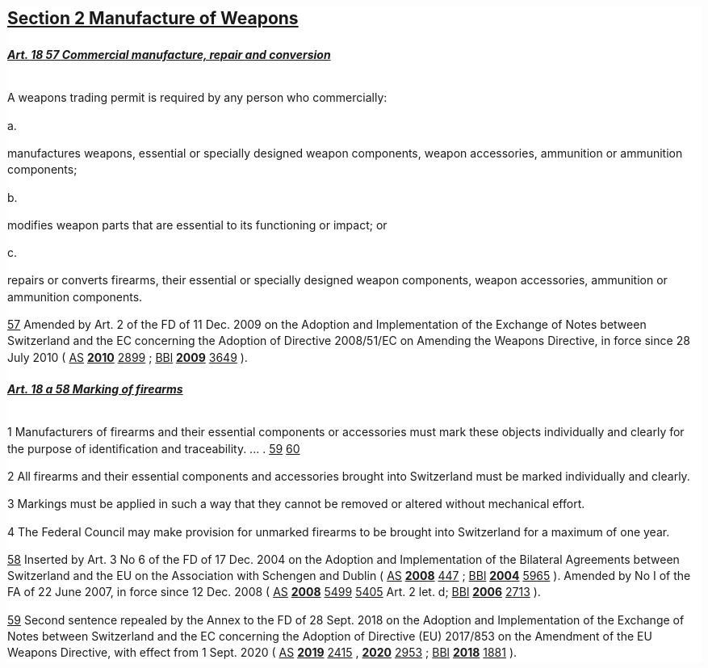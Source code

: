 ## [Section 2 Manufacture of Weapons](#chap_4\sec_2)

###### [**Art. 18 57 Commercial manufacture, repair and conversion**](#art_18)

A weapons trading permit is required by any person who commercially:

a.

manufactures weapons, essential or specially designed weapon components, weapon accessories, ammunition or ammunition components;

b.

modifies weapon parts that are essential to its functioning or impact; or

c.

repairs or converts firearms, their essential or specially designed weapon components, weapon accessories, ammunition or ammunition components.

[57](#fnbck-d8e1691) Amended by Art. 2 of the FD of 11 Dec. 2009 on the Adoption and Implementation of the Exchange of Notes between Switzerland and the EC concerning the Adoption of Directive 2008/51/EC on Amending the Weapons Directive, in force since 28 July 2010  ( [AS](https://fedlex.data.admin.ch/eli/oc/2010/382) [**2010**](https://fedlex.data.admin.ch/eli/oc/2010/382) [2899](https://fedlex.data.admin.ch/eli/oc/2010/382) ; [BBl](https://fedlex.data.admin.ch/eli/fga/2009/730) [**2009**](https://fedlex.data.admin.ch/eli/fga/2009/730) [3649](https://fedlex.data.admin.ch/eli/fga/2009/730) ).

###### [**Art. 18 a 58 Marking of firearms**](#art_18_a)

1 Manufacturers of firearms and their essential components or accessories must mark these objects individually and clearly for the purpose of identification and traceability. ... . [59](#fn-d8e1760) [60](#fn-d8e1781)

2 All firearms and their essential components and accessories brought into Switzerland must be marked individually and clearly.

3 Markings must be applied in such a way that they cannot be removed or altered without mechanical effort.

4 The Federal Council may make provision for unmarked firearms to be brought into Switzerland for a maximum of one year.

[58](#fnbck-d8e1726) Inserted by Art. 3 No 6 of the FD of 17 Dec. 2004 on the Adoption and Implementation of the Bilateral Agreements between Switzerland and the EU on the Association with Schengen and Dublin ( [AS](https://fedlex.data.admin.ch/eli/oc/2008/112) [**2008**](https://fedlex.data.admin.ch/eli/oc/2008/112) [447](https://fedlex.data.admin.ch/eli/oc/2008/112) ; [BBl](https://fedlex.data.admin.ch/eli/fga/2004/1084) [**2004**](https://fedlex.data.admin.ch/eli/fga/2004/1084) [5965](https://fedlex.data.admin.ch/eli/fga/2004/1084) ). Amended by No I of the FA of  22 June 2007, in force since 12 Dec. 2008 ( [AS](https://fedlex.data.admin.ch/eli/oc/2008/766) [**2008**](https://fedlex.data.admin.ch/eli/oc/2008/766) [5499](https://fedlex.data.admin.ch/eli/oc/2008/766) [5405](https://fedlex.data.admin.ch/eli/oc/2008/755) Art. 2 let. d; [BBl](https://fedlex.data.admin.ch/eli/fga/2006/280) [**2006**](https://fedlex.data.admin.ch/eli/fga/2006/280) [2713](https://fedlex.data.admin.ch/eli/fga/2006/280) ).

[59](#fnbck-d8e1760) Second sentence repealed by the Annex to the FD of 28 Sept. 2018 on the Adoption and Implementation of the Exchange of Notes between Switzerland and the EC concerning the Adoption of Directive (EU) 2017/853 on the Amendment of the EU Weapons Directive, with effect from 1 Sept. 2020 ( [AS](https://fedlex.data.admin.ch/eli/oc/2019/449) [**2019**](https://fedlex.data.admin.ch/eli/oc/2019/449) [2415](https://fedlex.data.admin.ch/eli/oc/2019/449) , [**2020**](https://fedlex.data.admin.ch/eli/oc/2020/548) [2953](https://fedlex.data.admin.ch/eli/oc/2020/548) ; [BBl](https://fedlex.data.admin.ch/eli/fga/2018/731) [**2018**](https://fedlex.data.admin.ch/eli/fga/2018/731) [1881](https://fedlex.data.admin.ch/eli/fga/2018/731) ).
